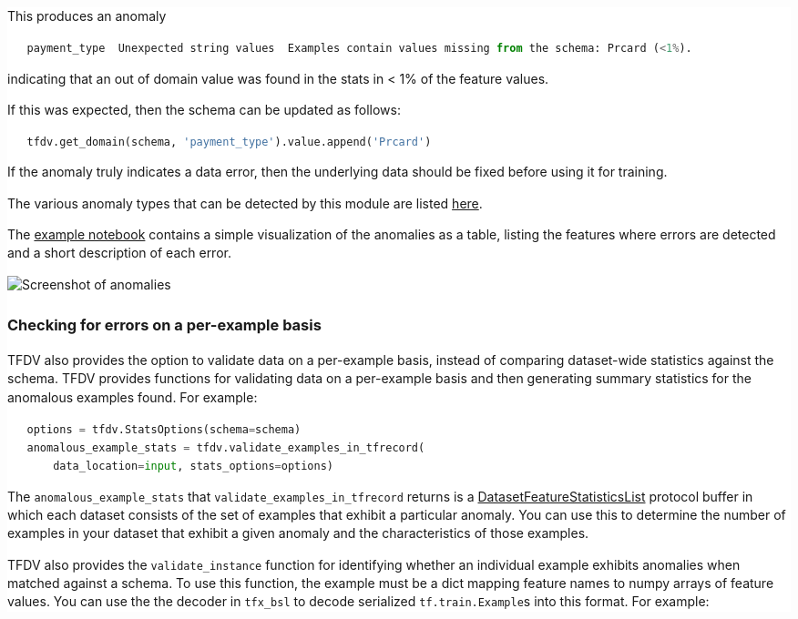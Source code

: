 This produces an anomaly

```python
   payment_type  Unexpected string values  Examples contain values missing from the schema: Prcard (<1%).
```

indicating that an out of domain value was found in the stats in < 1% of
the feature values.

If this was expected, then the schema can be updated as follows:

```python
   tfdv.get_domain(schema, 'payment_type').value.append('Prcard')
```

If the anomaly truly indicates a data error, then the underlying data should be
fixed before using it for training.

The various anomaly types that can be detected by this module are listed [here](https://github.com/tensorflow/metadata/tree/master/tensorflow_metadata/proto/v0/anomalies.proto).

The [example notebook](https://nbviewer.jupyter.org/github/tensorflow/tfx/blob/master/docs/tutorials/data_validation/tfdv_basic.ipynb)
contains a simple visualization of the anomalies as
a table, listing the features where errors are detected and a short description
of each error.

![Screenshot of anomalies](images/anomaly.png)

### Checking for errors on a per-example basis

TFDV also provides the option to validate data on a per-example basis, instead
of comparing dataset-wide statistics against the schema. TFDV provides functions
for validating data on a per-example basis and then generating summary
statistics for the anomalous examples found. For example:

```python
   options = tfdv.StatsOptions(schema=schema)
   anomalous_example_stats = tfdv.validate_examples_in_tfrecord(
       data_location=input, stats_options=options)
```

The `anomalous_example_stats` that `validate_examples_in_tfrecord` returns is
a [DatasetFeatureStatisticsList](https://github.com/tensorflow/metadata/tree/master/tensorflow_metadata/proto/v0/statistics.proto)
protocol buffer in which each dataset consists of the set of examples that
exhibit a particular anomaly. You can use this to determine the number of
examples in your dataset that exhibit a given anomaly and the characteristics of
those examples.

TFDV also provides the `validate_instance` function for identifying whether an
individual example exhibits anomalies when matched against a schema. To use this
function, the example must be a dict mapping feature names to numpy arrays of
feature values. You can use the the decoder in `tfx_bsl` to decode serialized
`tf.train.Example`s into this format. For example:
